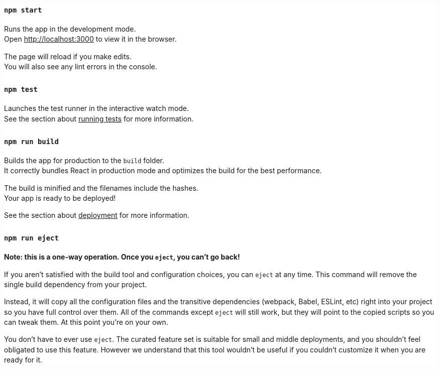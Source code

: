 ### `npm start`

Runs the app in the development mode.\
Open [http://localhost:3000](http://localhost:3000) to view it in the browser.

The page will reload if you make edits.\
You will also see any lint errors in the console.

### `npm test`

Launches the test runner in the interactive watch mode.\
See the section about [running tests](https://facebook.github.io/create-react-app/docs/running-tests) for more information.

### `npm run build`

Builds the app for production to the `build` folder.\
It correctly bundles React in production mode and optimizes the build for the best performance.

The build is minified and the filenames include the hashes.\
Your app is ready to be deployed!

See the section about [deployment](https://facebook.github.io/create-react-app/docs/deployment) for more information.

### `npm run eject`

**Note: this is a one-way operation. Once you `eject`, you can’t go back!**

If you aren’t satisfied with the build tool and configuration choices, you can `eject` at any time. This command will remove the single build dependency from your project.

Instead, it will copy all the configuration files and the transitive dependencies (webpack, Babel, ESLint, etc) right into your project so you have full control over them. All of the commands except `eject` will still work, but they will point to the copied scripts so you can tweak them. At this point you’re on your own.

You don’t have to ever use `eject`. The curated feature set is suitable for small and middle deployments, and you shouldn’t feel obligated to use this feature. However we understand that this tool wouldn’t be useful if you couldn’t customize it when you are ready for it.
